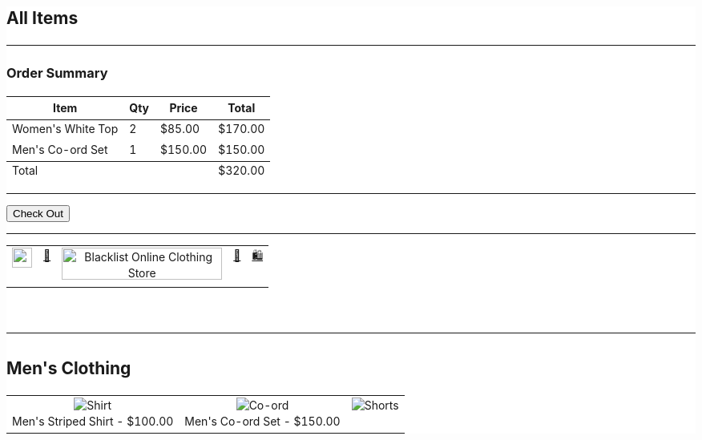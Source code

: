 <h2>All Items</h2>
<hr>
<h3>Order Summary</h3>
<table id="orderSummary">
<thead>
<tr><th>Item</th><th>Qty</th><th>Price</th><th>Total</th></tr>
</thead>
<tbody>
<tr><td>Women's White Top</td><td>2</td><td>$85.00</td><td>$170.00</td></tr>
<tr><td>Men's Co-ord Set</td><td>1</td><td>$150.00</td><td>$150.00</td></tr>
</tbody>
<tfoot>
<tr><td colspan="3">Total</td><td>$320.00</td></tr>
</tfoot>
</table>
<hr>
<button>Check Out</button>
</body>
</html>



<!DOCTYPE html>
<html>

<head>
<title> BLKLIST Men's Clothing </title>
<meta name="author" context="Jerlicia Maynard">
<meta name="description" content="Blklist Online Clothing Store">
<meta name="keywords" content="Clothing, online shopping, unisex clothing, fashion, Men's Clothing, Shirts">
<meta name="copyright" content="Copyright Me. All Rights Reserved">
</head>

<body> 
<hr>
<header> 
<nav>
<table callspacing="10" cellpadding="10">
<tr>
<td><a href="menu.html"><img src="img/menu.WEBP"height="25" width="25"></a></td>
<td><a href="Search.html">🔎</a></td>
<td><a href="Project.html"><img src="img/LOGO.PNG"height="40" width="200" title="Blacklist Online Clothing Store"></a></td>
<td><a href="Login.html">👤</a></td>
<td><a href="Cart.html">🛍️</a></td>
</tr>
</table>
</nav>
</header>
<hr>
<h2>Men's Clothing</h2>
<table callspacing="10" cellpadding="10">
<tr>
<td style="text-align: center;">
<img src="img/menPshirt.jpeg" alt="Shirt" width="150"><br>
Men's Striped Shirt - $100.00
</td>
<td style="text-align: center;">
<img src="img/menSuit.jpeg" alt="Co-ord" width="150"><br>
Men's Co-ord Set - $150.00
</td>
<td style="text-align: center;">
<img src="img/menShorts.jpeg" alt="Shorts" height="184" width="150"><br>